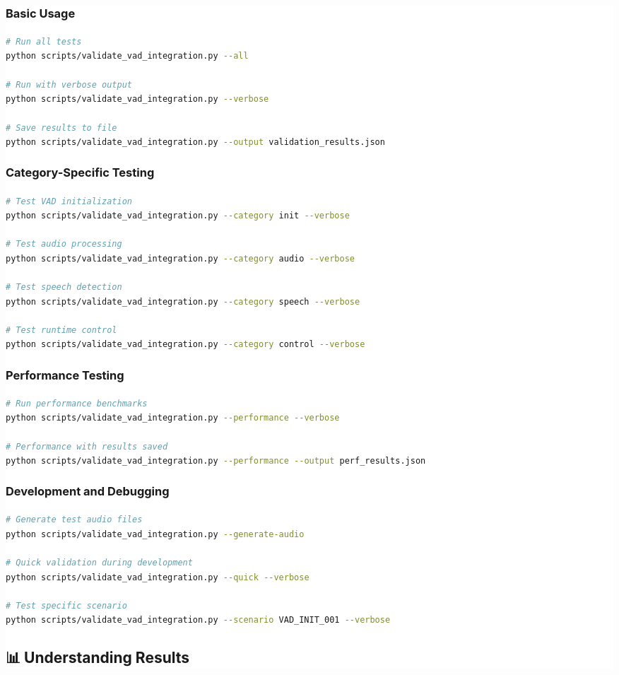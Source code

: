 ### Basic Usage

```bash
# Run all tests
python scripts/validate_vad_integration.py --all

# Run with verbose output
python scripts/validate_vad_integration.py --verbose

# Save results to file
python scripts/validate_vad_integration.py --output validation_results.json
```

### Category-Specific Testing

```bash
# Test VAD initialization
python scripts/validate_vad_integration.py --category init --verbose

# Test audio processing
python scripts/validate_vad_integration.py --category audio --verbose

# Test speech detection
python scripts/validate_vad_integration.py --category speech --verbose

# Test runtime control
python scripts/validate_vad_integration.py --category control --verbose
```

### Performance Testing

```bash
# Run performance benchmarks
python scripts/validate_vad_integration.py --performance --verbose

# Performance with results saved
python scripts/validate_vad_integration.py --performance --output perf_results.json
```

### Development and Debugging

```bash
# Generate test audio files
python scripts/validate_vad_integration.py --generate-audio

# Quick validation during development
python scripts/validate_vad_integration.py --quick --verbose

# Test specific scenario
python scripts/validate_vad_integration.py --scenario VAD_INIT_001 --verbose
```

## 📊 Understanding Results
